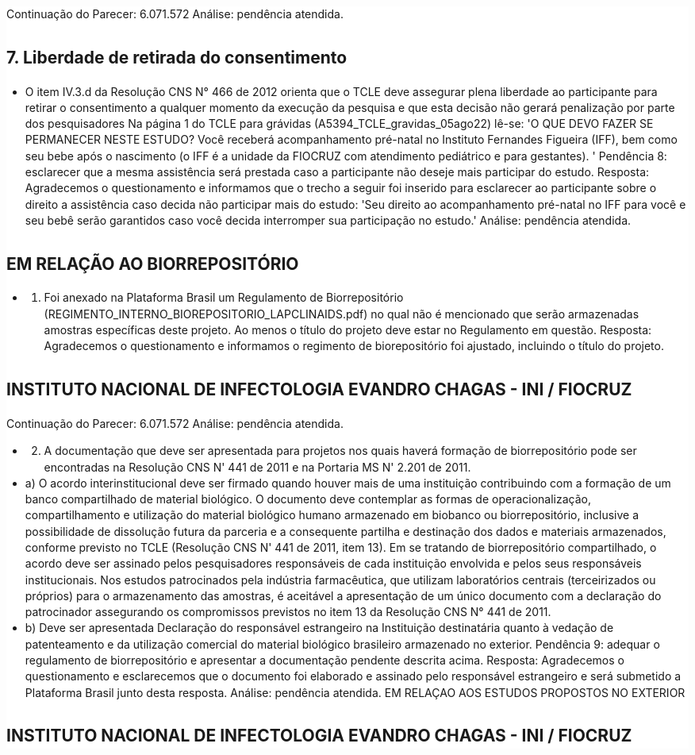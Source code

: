 Continuação do Parecer: 6.071.572
Análise: pendência atendida.
## 7. Liberdade de retirada do consentimento
- O item IV.3.d da Resolução CNS N° 466 de 2012 orienta que o TCLE deve assegurar plena liberdade ao participante para retirar o consentimento a qualquer momento da execução da pesquisa e que esta decisão não  gerará  penalização  por  parte  dos  pesquisadores  Na  página  1  do  TCLE  para  grávidas (A5394\_TCLE\_gravidas\_05ago22) lê-se: 'O QUE DEVO FAZER SE PERMANECER NESTE ESTUDO? Você receberá acompanhamento pré-natal no Instituto Fernandes Figueira (IFF), bem como seu bebe após o nascimento (o IFF é a unidade da FIOCRUZ com atendimento pediátrico e para gestantes). '
Pendência 8: esclarecer que a mesma assistência será prestada caso a participante não deseje mais participar do estudo.
Resposta: Agradecemos o questionamento e informamos que o trecho a seguir foi inserido para esclarecer ao participante sobre o direito a assistência caso decida não participar mais do estudo: 'Seu direito ao acompanhamento pré-natal no IFF para você e seu bebê serão garantidos caso você decida interromper sua participação no estudo.'
Análise: pendência atendida.
## EM RELAÇÃO AO BIORREPOSITÓRIO
- 1) Foi anexado  na  Plataforma  Brasil um  Regulamento  de  Biorrepositório (REGIMENTO\_INTERNO\_BIOREPOSITORIO\_LAPCLINAIDS.pdf) no qual não é mencionado que serão armazenadas amostras específicas deste projeto. Ao menos o título do projeto deve estar no Regulamento em questão.
Resposta: Agradecemos o questionamento e informamos o regimento de biorepositório foi ajustado, incluindo o título do projeto.
## INSTITUTO NACIONAL DE INFECTOLOGIA EVANDRO CHAGAS - INI / FIOCRUZ

Continuação do Parecer: 6.071.572
Análise: pendência atendida.
- 2) A documentação que deve ser apresentada para projetos nos quais haverá formação de biorrepositório pode ser encontradas na Resolução CNS N' 441 de 2011 e na Portaria MS N' 2.201 de 2011.
- a) O acordo interinstitucional deve ser firmado quando houver mais de uma instituição contribuindo com a formação de um banco compartilhado de material biológico. O documento deve contemplar as formas de operacionalização, compartilhamento e utilização do material biológico humano armazenado em biobanco ou biorrepositório, inclusive a possibilidade de dissolução futura da parceria e a consequente partilha e destinação dos dados e materiais armazenados, conforme previsto no TCLE (Resolução CNS N' 441 de 2011, item 13). Em se tratando de biorrepositório compartilhado, o acordo deve ser assinado pelos pesquisadores responsáveis de cada instituição envolvida e pelos seus responsáveis institucionais. Nos estudos patrocinados pela indústria farmacêutica, que utilizam laboratórios centrais (terceirizados ou próprios) para o armazenamento das amostras, é aceitável a apresentação de um único documento com a declaração do patrocinador assegurando os compromissos previstos no item 13 da Resolução CNS N° 441 de 2011.
- b) Deve ser apresentada Declaração do responsável estrangeiro na Instituição destinatária quanto à vedação de patenteamento e da utilização comercial do material biológico brasileiro armazenado no exterior.
Pendência 9: adequar o regulamento de biorrepositório e apresentar a documentação pendente descrita acima.
Resposta: Agradecemos o questionamento e esclarecemos que o documento foi elaborado e assinado pelo responsável estrangeiro e será submetido a Plataforma Brasil junto desta resposta.
Análise: pendência atendida.
EM RELAÇAO AOS ESTUDOS PROPOSTOS NO EXTERIOR
## INSTITUTO NACIONAL DE INFECTOLOGIA EVANDRO CHAGAS - INI / FIOCRUZ
